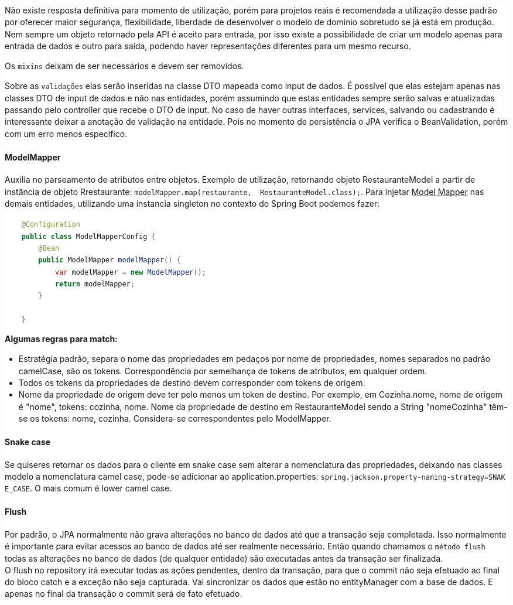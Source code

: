 Não existe resposta definitiva para momento de utilização, porém para projetos reais é recomendada a utilização desse padrão por oferecer maior segurança, flexibilidade, liberdade de desenvolver o modelo de domínio sobretudo se já está em produção. </br>
Nem sempre um objeto retornado pela API é aceito para entrada, por isso existe a possibilidade de criar um modelo apenas para entrada de dados e outro para saída, podendo haver representações diferentes para um mesmo recurso.

Os `mixins` deixam de ser necessários e devem ser removidos.

Sobre as `validações` elas serão inseridas na classe DTO mapeada como input de dados. É possível que elas estejam apenas nas classes DTO de input de dados e não nas entidades, porém assumindo que estas entidades sempre serão salvas e atualizadas passando pelo controller que recebe o DTO de input. No caso de haver outras interfaces, services, salvando ou cadastrando é interessante deixar a anotação de validação na entidade. Pois no momento de persistência o JPA verifica o BeanValidation, porém com um erro menos específico.

#### ModelMapper
Auxilia no parseamento de atributos entre objetos. Exemplo de utilização, retornando objeto RestauranteModel a partir de instância de objeto Rrestaurante: `modelMapper.map(restaurante,  RestauranteModel.class);`.
Para injetar [Model Mapper](http://modelmapper.org/) nas demais entidades, utilizando uma instancia singleton no contexto do Spring Boot podemos fazer:

```java
	@Configuration
	public class ModelMapperConfig {
		@Bean
		public ModelMapper modelMapper() {
			var modelMapper = new ModelMapper();		
			return modelMapper;
		}
		
	}
```

**Algumas regras para match:**
 - Estratégia padrão, separa o nome das propriedades em pedaços por nome de propriedades, nomes separados no padrão camelCase, são os tokens. Correspondência por semelhança de tokens de atributos, em qualquer ordem.
 - Todos os tokens da propriedades de destino devem corresponder com tokens de origem.
 - Nome da propriedade de origem deve ter pelo menos um token de destino. Por exemplo, em Cozinha.nome, nome de origem é "nome", tokens: cozinha, nome. Nome da propriedade de destino em RestauranteModel sendo a String "nomeCozinha" têm-se os tokens: nome, cozinha. Considera-se correspondentes pelo ModelMapper.

#### Snake case
Se quiseres retornar os dados para o cliente em snake case sem alterar a nomenclatura das propriedades, deixando nas classes modelo a nomenclatura camel case, pode-se adicionar ao application.properties:
`spring.jackson.property-naming-strategy=SNAKE_CASE`. O mais comum é lower camel case.

#### Flush
Por padrão, o JPA normalmente não grava alterações no banco de dados até que a transação seja completada. Isso normalmente é importante para evitar acessos ao banco de dados até ser realmente necessário. Então quando chamamos o `método flush` todas as alterações no banco de dados (de qualquer entidade) são executadas antes da transação ser finalizada.</br>
O flush no repository irá executar todas as ações pendentes, dentro da transação, para que o commit não seja efetuado ao final do bloco catch e a exceção não seja capturada.
Vai sincronizar os dados que estão no entityManager com a base de dados. E apenas no final da transação o commit será de fato efetuado.
